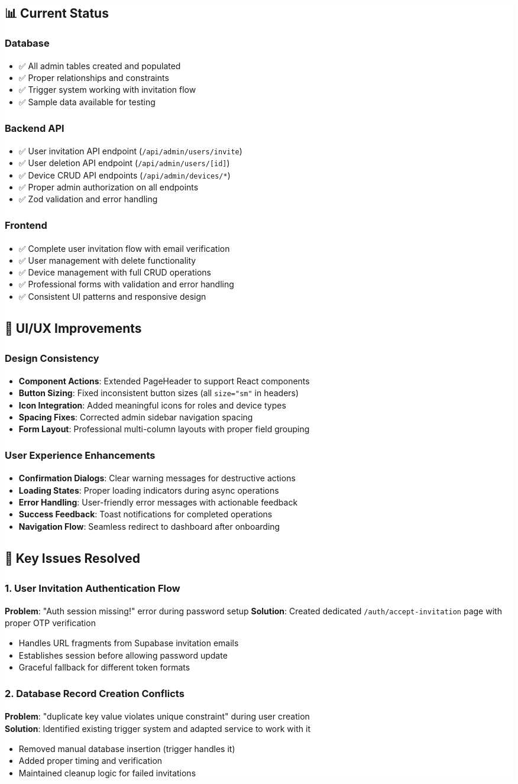 ## 📊 Current Status

### Database
- ✅ All admin tables created and populated
- ✅ Proper relationships and constraints
- ✅ Trigger system working with invitation flow
- ✅ Sample data available for testing

### Backend API
- ✅ User invitation API endpoint (`/api/admin/users/invite`)
- ✅ User deletion API endpoint (`/api/admin/users/[id]`)
- ✅ Device CRUD API endpoints (`/api/admin/devices/*`)
- ✅ Proper admin authorization on all endpoints
- ✅ Zod validation and error handling

### Frontend
- ✅ Complete user invitation flow with email verification
- ✅ User management with delete functionality
- ✅ Device management with full CRUD operations
- ✅ Professional forms with validation and error handling
- ✅ Consistent UI patterns and responsive design

## 🎨 UI/UX Improvements

### Design Consistency
- **Component Actions**: Extended PageHeader to support React components
- **Button Sizing**: Fixed inconsistent button sizes (all `size="sm"` in headers)
- **Icon Integration**: Added meaningful icons for roles and device types
- **Spacing Fixes**: Corrected admin sidebar navigation spacing
- **Form Layout**: Professional multi-column layouts with proper field grouping

### User Experience Enhancements
- **Confirmation Dialogs**: Clear warning messages for destructive actions
- **Loading States**: Proper loading indicators during async operations
- **Error Handling**: User-friendly error messages with actionable feedback
- **Success Feedback**: Toast notifications for completed operations
- **Navigation Flow**: Seamless redirect to dashboard after onboarding

## 🚧 Key Issues Resolved

### 1. User Invitation Authentication Flow
**Problem**: "Auth session missing!" error during password setup
**Solution**: Created dedicated `/auth/accept-invitation` page with proper OTP verification
- Handles URL fragments from Supabase invitation emails
- Establishes session before allowing password update
- Graceful fallback for different token formats

### 2. Database Record Creation Conflicts
**Problem**: "duplicate key value violates unique constraint" during user creation  
**Solution**: Identified existing trigger system and adapted service to work with it
- Removed manual database insertion (trigger handles it)
- Added proper timing and verification
- Maintained cleanup logic for failed invitations
